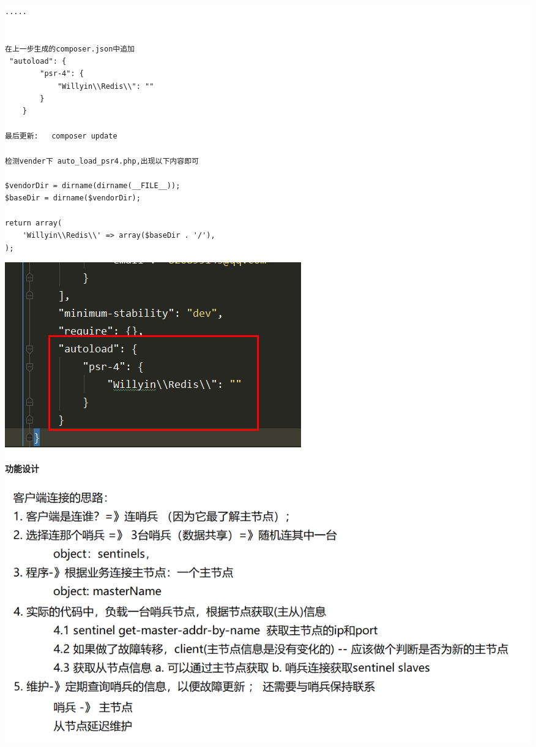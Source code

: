 ````
.....


在上一步生成的composer.json中追加
 "autoload": {
        "psr-4": {
            "Willyin\\Redis\\": ""
        }
    }

最后更新:   composer update

检测vender下 auto_load_psr4.php,出现以下内容即可

$vendorDir = dirname(dirname(__FILE__));
$baseDir = dirname($vendorDir);

return array(
    'Willyin\\Redis\\' => array($baseDir . '/'),
);
````
![](pic/ab9673a6.png)

#### 功能设计
![](pic/76543241.png)
